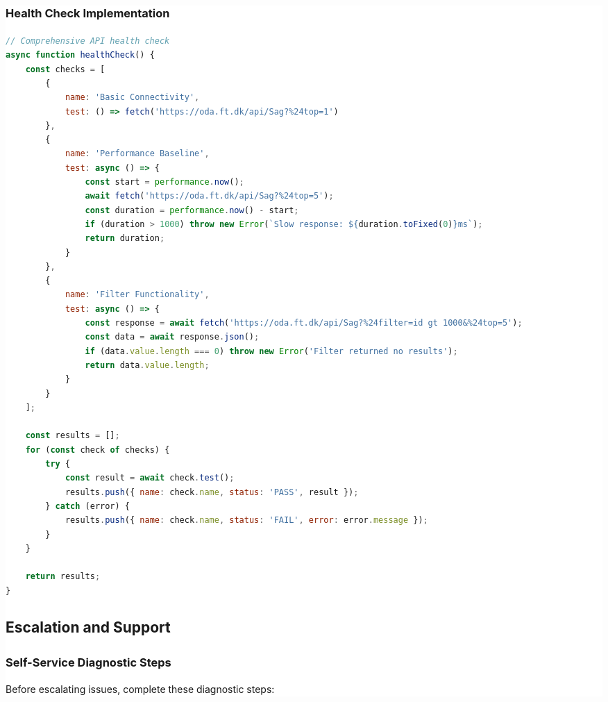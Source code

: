 ### Health Check Implementation

```javascript
// Comprehensive API health check
async function healthCheck() {
    const checks = [
        {
            name: 'Basic Connectivity',
            test: () => fetch('https://oda.ft.dk/api/Sag?%24top=1')
        },
        {
            name: 'Performance Baseline',
            test: async () => {
                const start = performance.now();
                await fetch('https://oda.ft.dk/api/Sag?%24top=5');
                const duration = performance.now() - start;
                if (duration > 1000) throw new Error(`Slow response: ${duration.toFixed(0)}ms`);
                return duration;
            }
        },
        {
            name: 'Filter Functionality',
            test: async () => {
                const response = await fetch('https://oda.ft.dk/api/Sag?%24filter=id gt 1000&%24top=5');
                const data = await response.json();
                if (data.value.length === 0) throw new Error('Filter returned no results');
                return data.value.length;
            }
        }
    ];
    
    const results = [];
    for (const check of checks) {
        try {
            const result = await check.test();
            results.push({ name: check.name, status: 'PASS', result });
        } catch (error) {
            results.push({ name: check.name, status: 'FAIL', error: error.message });
        }
    }
    
    return results;
}
```

## Escalation and Support

### Self-Service Diagnostic Steps

Before escalating issues, complete these diagnostic steps:
